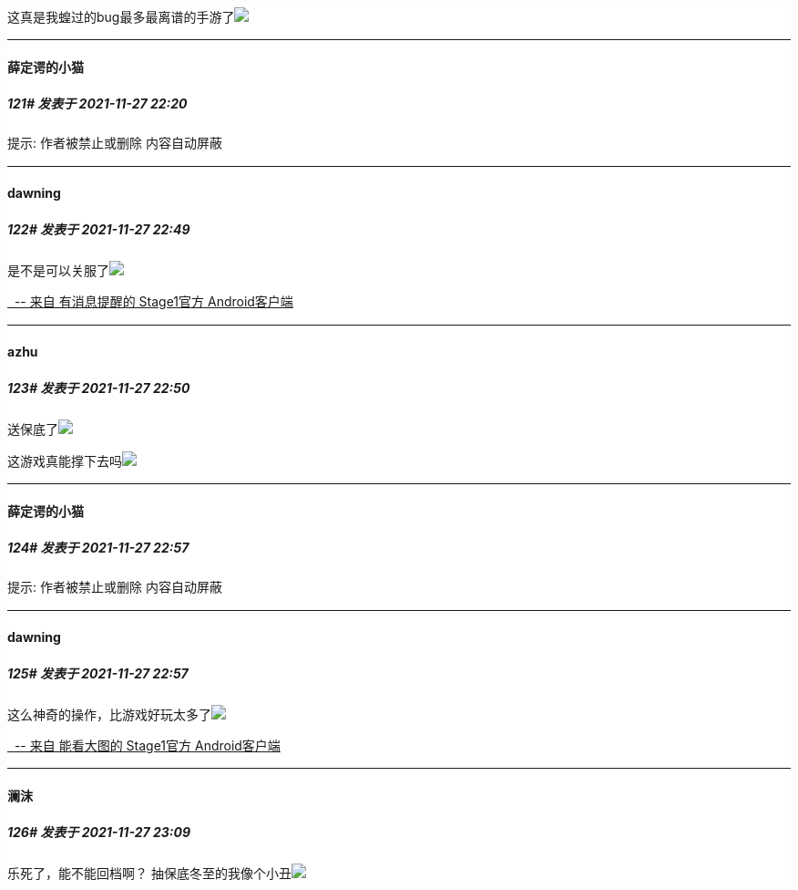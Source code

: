 这真是我蝗过的bug最多最离谱的手游了<img src="https://static.saraba1st.com/image/smiley/face2017/067.png" referrerpolicy="no-referrer">


*****

####  薛定谔的小猫  
##### 121#       发表于 2021-11-27 22:20

提示: 作者被禁止或删除 内容自动屏蔽

*****

####  dawning  
##### 122#       发表于 2021-11-27 22:49

是不是可以关服了<img src="https://static.saraba1st.com/image/smiley/face2017/068.png" referrerpolicy="no-referrer">

[  -- 来自 有消息提醒的 Stage1官方 Android客户端](https://www.coolapk.com/apk/140634)

*****

####  azhu  
##### 123#       发表于 2021-11-27 22:50

送保底了<img src="https://static.saraba1st.com/image/smiley/face2017/037.png" referrerpolicy="no-referrer">

这游戏真能撑下去吗<img src="https://static.saraba1st.com/image/smiley/face2017/003.png" referrerpolicy="no-referrer">

*****

####  薛定谔的小猫  
##### 124#       发表于 2021-11-27 22:57

提示: 作者被禁止或删除 内容自动屏蔽

*****

####  dawning  
##### 125#       发表于 2021-11-27 22:57

这么神奇的操作，比游戏好玩太多了<img src="https://static.saraba1st.com/image/smiley/face2017/067.png" referrerpolicy="no-referrer">

[  -- 来自 能看大图的 Stage1官方 Android客户端](https://www.coolapk.com/apk/140634)

*****

####  澜沫  
##### 126#       发表于 2021-11-27 23:09

乐死了，能不能回档啊？
抽保底冬至的我像个小丑<img src="https://static.saraba1st.com/image/smiley/face2017/049.png" referrerpolicy="no-referrer">
